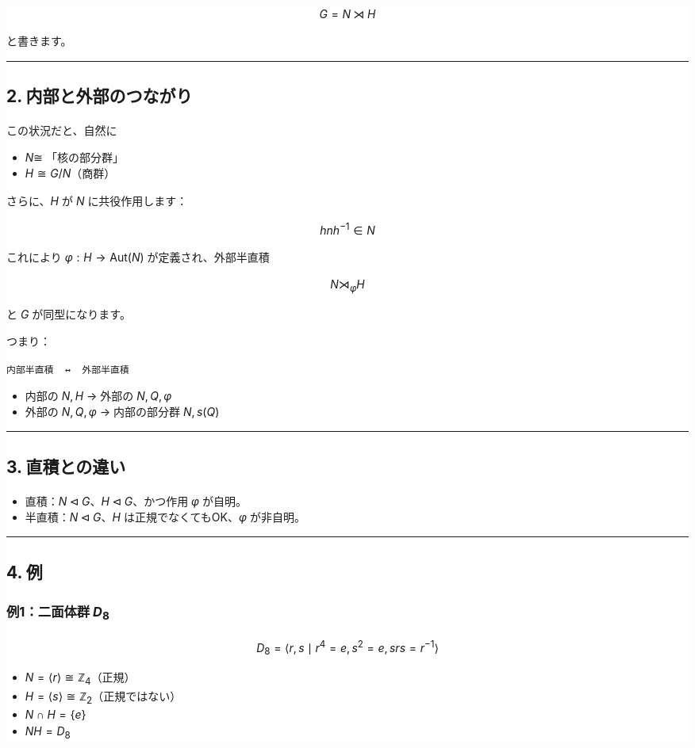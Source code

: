 $$
G = N \rtimes H
$$

と書きます。

---

## 2. 内部と外部のつながり

この状況だと、自然に

* $N \cong$ 「核の部分群」
* $H \cong G/N$（商群）

さらに、$H$ が $N$ に共役作用します：

$$
h n h^{-1} \in N
$$

これにより $\varphi: H \to \mathrm{Aut}(N)$ が定義され、外部半直積

$$
N \rtimes_{\varphi} H
$$

と $G$ が同型になります。

つまり：

```
内部半直積  ↔  外部半直積
```

* 内部の $N,H$ → 外部の $N, Q, \varphi$
* 外部の $N, Q, \varphi$ → 内部の部分群 $N, s(Q)$

---

## 3. 直積との違い

* 直積：$N \triangleleft G$、$H \triangleleft G$、かつ作用 $\varphi$ が自明。
* 半直積：$N \triangleleft G$、$H$ は正規でなくてもOK、$\varphi$ が非自明。

---

## 4. 例

### 例1：二面体群 $D_{8}$

$$
D_8 = \langle r, s \mid r^4 = e, s^2 = e, srs = r^{-1} \rangle
$$

* $N = \langle r \rangle \cong \mathbb{Z}_4$（正規）
* $H = \langle s \rangle \cong \mathbb{Z}_2$（正規ではない）
* $N \cap H = \{e\}$
* $NH = D_8$
